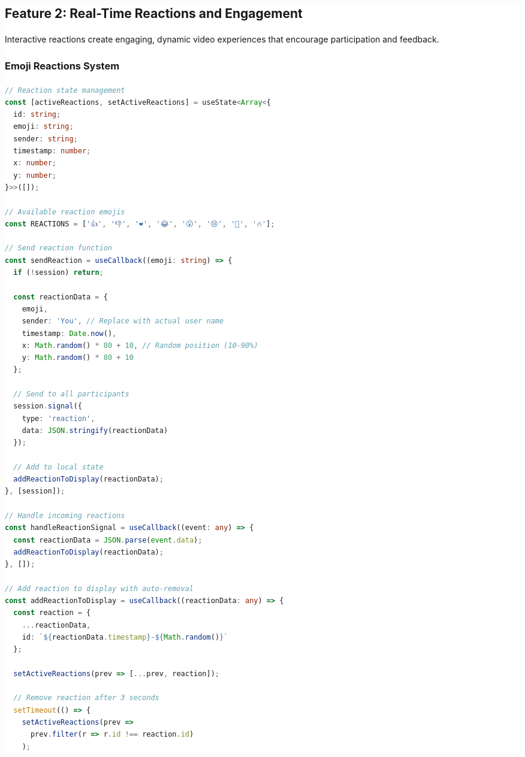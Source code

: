 ## Feature 2: Real-Time Reactions and Engagement

Interactive reactions create engaging, dynamic video experiences that encourage participation and feedback.

### Emoji Reactions System

```typescript
// Reaction state management
const [activeReactions, setActiveReactions] = useState<Array<{
  id: string;
  emoji: string;
  sender: string;
  timestamp: number;
  x: number;
  y: number;
}>>([]);

// Available reaction emojis
const REACTIONS = ['👍', '👎', '❤️', '😂', '😮', '😢', '👏', '🔥'];

// Send reaction function
const sendReaction = useCallback((emoji: string) => {
  if (!session) return;

  const reactionData = {
    emoji,
    sender: 'You', // Replace with actual user name
    timestamp: Date.now(),
    x: Math.random() * 80 + 10, // Random position (10-90%)
    y: Math.random() * 80 + 10
  };

  // Send to all participants
  session.signal({
    type: 'reaction',
    data: JSON.stringify(reactionData)
  });

  // Add to local state
  addReactionToDisplay(reactionData);
}, [session]);

// Handle incoming reactions
const handleReactionSignal = useCallback((event: any) => {
  const reactionData = JSON.parse(event.data);
  addReactionToDisplay(reactionData);
}, []);

// Add reaction to display with auto-removal
const addReactionToDisplay = useCallback((reactionData: any) => {
  const reaction = {
    ...reactionData,
    id: `${reactionData.timestamp}-${Math.random()}`
  };

  setActiveReactions(prev => [...prev, reaction]);

  // Remove reaction after 3 seconds
  setTimeout(() => {
    setActiveReactions(prev => 
      prev.filter(r => r.id !== reaction.id)
    );
```